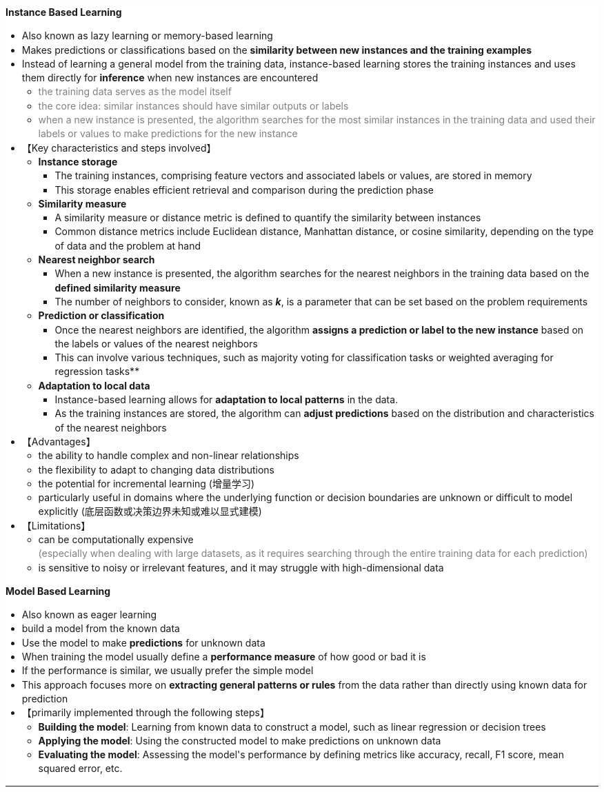 **Instance Based Learning**
- Also known as lazy learning or memory-based learning
- Makes predictions or classifications based on the **similarity between new instances and the training examples**
- Instead of learning a general model from the training data, instance-based learning stores the training instances and uses them directly for **inference** when new instances are encountered
  - <div style="color: grey">the training data serves as the model itself</div>
  - <div style="color: grey">the core idea: similar instances should have similar outputs or labels
  - <div style="color: grey">when a new instance is presented, the algorithm searches for the most similar instances in the training data and used their labels or values to make predictions for the new instance
- 【Key characteristics and steps involved】
  - **Instance storage**
    - The training instances, comprising feature vectors and associated labels or values, are stored in memory
    - This storage enables efficient retrieval and comparison during the prediction phase
  - **Similarity measure**
    - A similarity measure or distance metric is defined to quantify the similarity between instances
    - Common distance metrics include Euclidean distance, Manhattan distance, or cosine similarity, depending on the type of data and the problem at hand
  - **Nearest neighbor search**
    - When a new instance is presented, the algorithm searches for the nearest neighbors in the training data based on the **defined similarity measure**
    - The number of neighbors to consider, known as ***k***, is a parameter that can be set based on the problem requirements
  - **Prediction or classification**
    - Once the nearest neighbors are identified, the algorithm **assigns a prediction or label to the new instance** based on the labels or values of the nearest neighbors
    - This can involve various techniques, such as majority voting for classification tasks or weighted averaging for regression tasks**
  - **Adaptation to local data**
    - Instance-based learning allows for **adaptation to local patterns** in the data. 
    - As the training instances are stored, the algorithm can **adjust predictions** based on the distribution and characteristics of the nearest neighbors
- 【Advantages】
  - the ability to handle complex and non-linear relationships
  - the flexibility to adapt to changing data distributions
  - the potential for incremental learning (增量学习)
  - particularly useful in domains where the underlying function or decision boundaries are unknown or difficult to model explicitly (底层函数或决策边界未知或难以显式建模)
- 【Limitations】
  - can be computationally expensive <div style="color: grey"> (especially when dealing with large datasets, as it requires searching through the entire training data for each prediction)
  - is sensitive to noisy or irrelevant features, and it may struggle with high-dimensional data

**Model Based Learning**
- Also known as eager learning
- build a model from the known data
- Use the model to make **predictions** for unknown data
- When training the model usually define a **performance measure** of how good or bad it is
- If the performance is similar, we usually prefer the simple model
- This approach focuses more on **extracting general patterns or rules** from the data rather than directly using known data for prediction
- 【primarily implemented through the following steps】
  - **Building the model**: Learning from known data to construct a model, such as linear regression or decision trees
  - **Applying the model**: Using the constructed model to make predictions on unknown data
  - **Evaluating the model**: Assessing the model's performance by defining metrics like accuracy, recall, F1 score, mean squared error, etc.

---